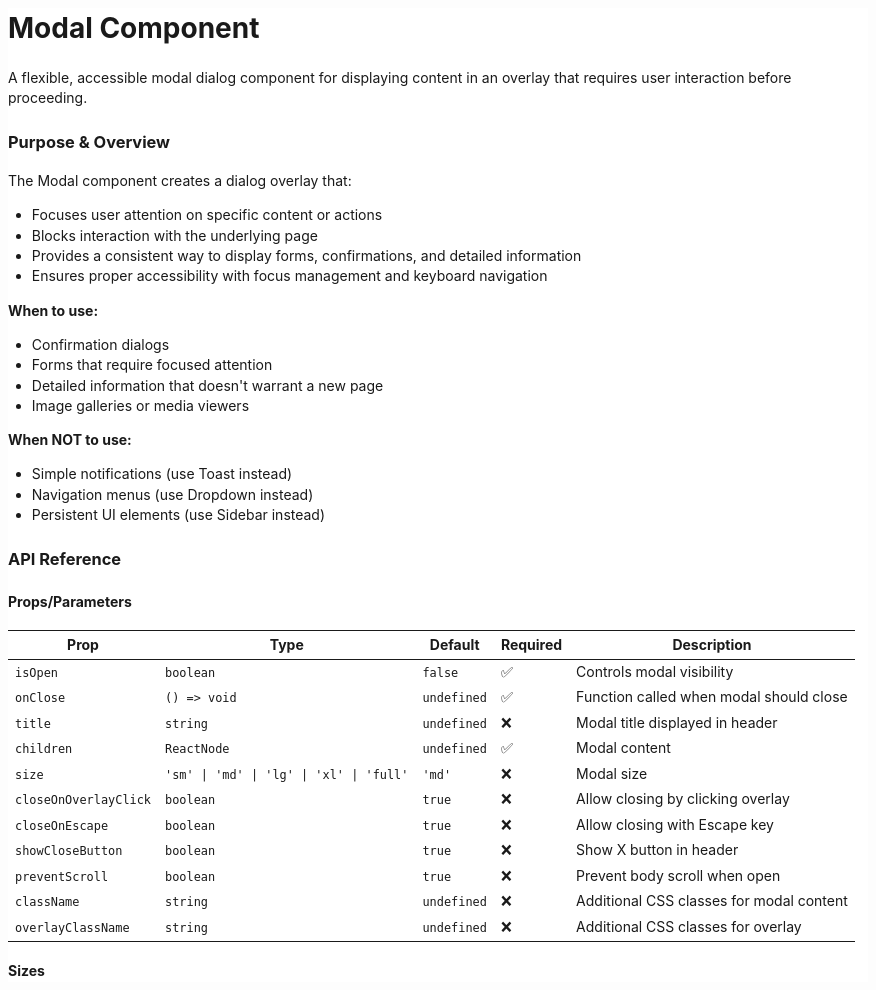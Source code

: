 # Modal Component

A flexible, accessible modal dialog component for displaying content in an overlay that requires user interaction before proceeding.

### Purpose & Overview

The Modal component creates a dialog overlay that:
- Focuses user attention on specific content or actions
- Blocks interaction with the underlying page
- Provides a consistent way to display forms, confirmations, and detailed information
- Ensures proper accessibility with focus management and keyboard navigation

**When to use:**
- Confirmation dialogs
- Forms that require focused attention
- Detailed information that doesn't warrant a new page
- Image galleries or media viewers

**When NOT to use:**
- Simple notifications (use Toast instead)
- Navigation menus (use Dropdown instead)
- Persistent UI elements (use Sidebar instead)

### API Reference

#### Props/Parameters

| Prop | Type | Default | Required | Description |
|------|------|---------|----------|-------------|
| `isOpen` | `boolean` | `false` | ✅ | Controls modal visibility |
| `onClose` | `() => void` | `undefined` | ✅ | Function called when modal should close |
| `title` | `string` | `undefined` | ❌ | Modal title displayed in header |
| `children` | `ReactNode` | `undefined` | ✅ | Modal content |
| `size` | `'sm' \| 'md' \| 'lg' \| 'xl' \| 'full'` | `'md'` | ❌ | Modal size |
| `closeOnOverlayClick` | `boolean` | `true` | ❌ | Allow closing by clicking overlay |
| `closeOnEscape` | `boolean` | `true` | ❌ | Allow closing with Escape key |
| `showCloseButton` | `boolean` | `true` | ❌ | Show X button in header |
| `preventScroll` | `boolean` | `true` | ❌ | Prevent body scroll when open |
| `className` | `string` | `undefined` | ❌ | Additional CSS classes for modal content |
| `overlayClassName` | `string` | `undefined` | ❌ | Additional CSS classes for overlay |

#### Sizes
